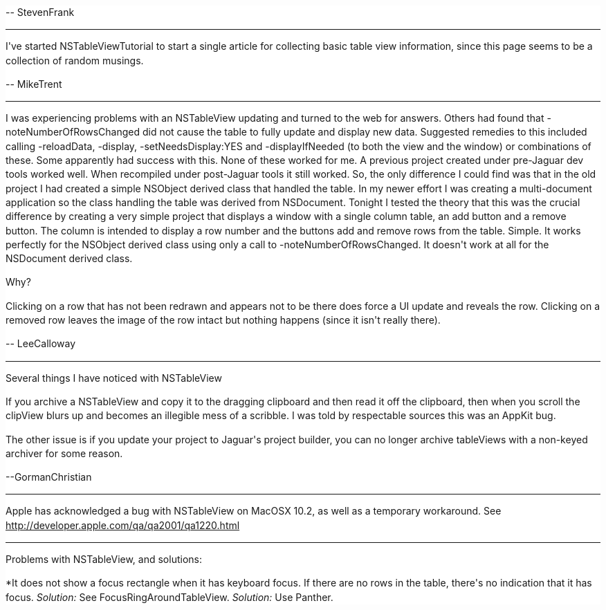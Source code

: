 -- StevenFrank

----

I've started NSTableViewTutorial to start a single article for collecting basic table view information, since this page seems to be a collection of random musings.

-- MikeTrent

----

I was experiencing problems with an NSTableView updating and turned to the web for answers. Others had found that -noteNumberOfRowsChanged did not cause the table to fully update and display new data. Suggested remedies to this included calling -reloadData, -display, -setNeedsDisplay:YES and -displayIfNeeded (to both the view and the window) or combinations of these. Some apparently had success with this. None of these worked for me. A previous project created under pre-Jaguar dev tools worked well. When recompiled under post-Jaguar tools it still worked. So, the only difference I could find was that in the old project I had created a simple NSObject derived class that handled the table. In my newer effort I was creating a multi-document application so the class handling the table was derived from NSDocument. Tonight I tested the theory that this was the crucial difference by creating a very simple project that displays a window with a single column table, an add button and a remove button. The column is intended to display a row number and the buttons add and remove rows from the table. Simple. It works perfectly for the NSObject derived class using only a call to -noteNumberOfRowsChanged. It doesn't work at all for the NSDocument derived class.

Why?

Clicking on a row that has not been redrawn and appears not to be there does force a UI update and reveals the row. Clicking on a removed row leaves the image of the row intact but nothing happens (since it isn't really there).

-- LeeCalloway

----

Several things I have noticed with NSTableView

If you archive a NSTableView and copy it to the dragging clipboard and then read it off the clipboard, then when you scroll the clipView blurs up and becomes an illegible mess of a scribble. I was told by respectable sources this was an AppKit bug.

The other issue is if you update your project to Jaguar's project builder, you can no longer archive tableViews with a non-keyed archiver for some reason.

--GormanChristian

----

Apple has acknowledged a bug with NSTableView on MacOSX 10.2, as well as a temporary workaround. See http://developer.apple.com/qa/qa2001/qa1220.html

----

Problems with NSTableView, and solutions:

*It does not show a focus rectangle when it has keyboard focus. If there are no rows in the table, there's no indication that it has focus. *Solution:* See FocusRingAroundTableView. *Solution:* Use Panther.
